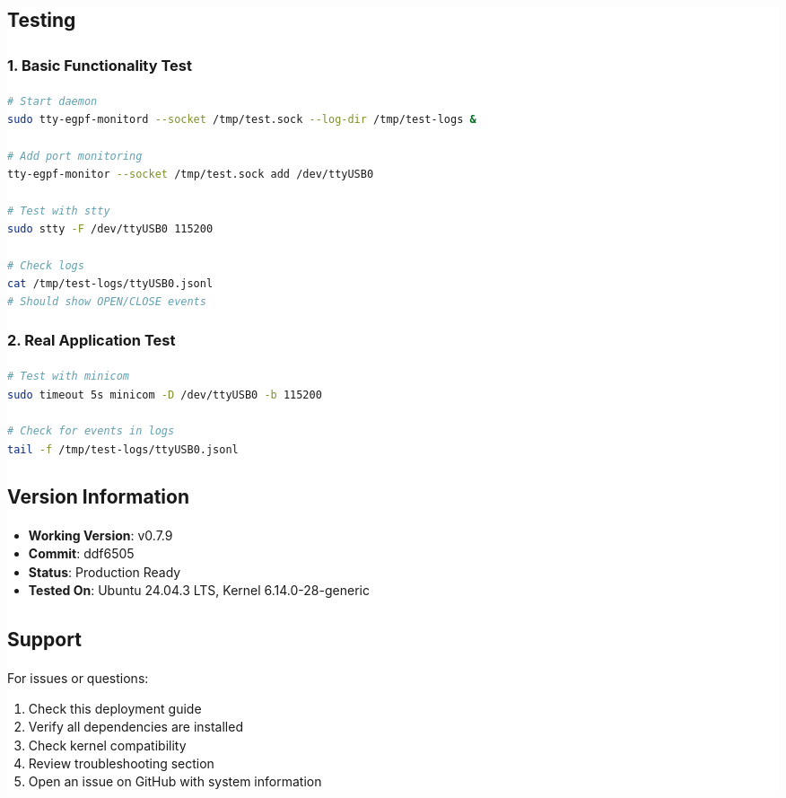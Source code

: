 ## Testing

### 1. Basic Functionality Test
```bash
# Start daemon
sudo tty-egpf-monitord --socket /tmp/test.sock --log-dir /tmp/test-logs &

# Add port monitoring
tty-egpf-monitor --socket /tmp/test.sock add /dev/ttyUSB0

# Test with stty
sudo stty -F /dev/ttyUSB0 115200

# Check logs
cat /tmp/test-logs/ttyUSB0.jsonl
# Should show OPEN/CLOSE events
```

### 2. Real Application Test
```bash
# Test with minicom
sudo timeout 5s minicom -D /dev/ttyUSB0 -b 115200

# Check for events in logs
tail -f /tmp/test-logs/ttyUSB0.jsonl
```

## Version Information

- **Working Version**: v0.7.9
- **Commit**: ddf6505
- **Status**: Production Ready
- **Tested On**: Ubuntu 24.04.3 LTS, Kernel 6.14.0-28-generic

## Support

For issues or questions:
1. Check this deployment guide
2. Verify all dependencies are installed
3. Check kernel compatibility
4. Review troubleshooting section
5. Open an issue on GitHub with system information
